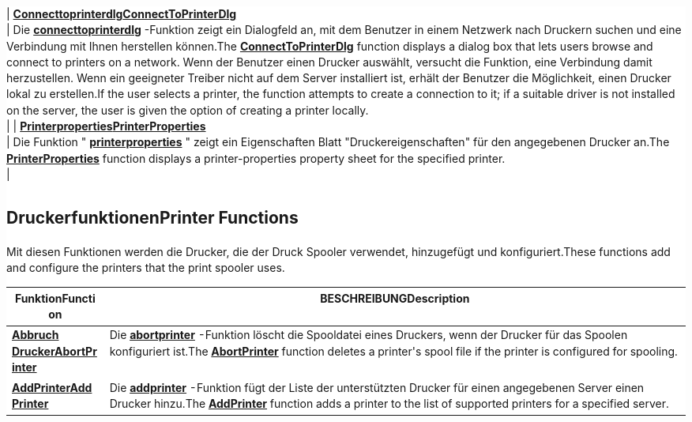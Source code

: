 | [<span data-ttu-id="29ac6-156">**Connecttoprinterdlg**</span><span class="sxs-lookup"><span data-stu-id="29ac6-156">**ConnectToPrinterDlg**</span></span>](connecttoprinterdlg.md)<br/>               | <span data-ttu-id="29ac6-157">Die [**connecttoprinterdlg**](/windows/desktop/printdocs/connecttoprinterdlg) -Funktion zeigt ein Dialogfeld an, mit dem Benutzer in einem Netzwerk nach Druckern suchen und eine Verbindung mit Ihnen herstellen können.</span><span class="sxs-lookup"><span data-stu-id="29ac6-157">The [**ConnectToPrinterDlg**](/windows/desktop/printdocs/connecttoprinterdlg) function displays a dialog box that lets users browse and connect to printers on a network.</span></span> <span data-ttu-id="29ac6-158">Wenn der Benutzer einen Drucker auswählt, versucht die Funktion, eine Verbindung damit herzustellen. Wenn ein geeigneter Treiber nicht auf dem Server installiert ist, erhält der Benutzer die Möglichkeit, einen Drucker lokal zu erstellen.</span><span class="sxs-lookup"><span data-stu-id="29ac6-158">If the user selects a printer, the function attempts to create a connection to it; if a suitable driver is not installed on the server, the user is given the option of creating a printer locally.</span></span> <br/> |
| [<span data-ttu-id="29ac6-159">**Printerproperties**</span><span class="sxs-lookup"><span data-stu-id="29ac6-159">**PrinterProperties**</span></span>](printerproperties.md)<br/>                   | <span data-ttu-id="29ac6-160">Die Funktion " [**printerproperties**](/windows/desktop/printdocs/printerproperties) " zeigt ein Eigenschaften Blatt "Druckereigenschaften" für den angegebenen Drucker an.</span><span class="sxs-lookup"><span data-stu-id="29ac6-160">The [**PrinterProperties**](/windows/desktop/printdocs/printerproperties) function displays a printer-properties property sheet for the specified printer.</span></span> <br/>                                                                                                                                                                                                                    |



 

## <a name="printer-functions"></a><span data-ttu-id="29ac6-161">Druckerfunktionen</span><span class="sxs-lookup"><span data-stu-id="29ac6-161">Printer Functions</span></span>

<span data-ttu-id="29ac6-162">Mit diesen Funktionen werden die Drucker, die der Druck Spooler verwendet, hinzugefügt und konfiguriert.</span><span class="sxs-lookup"><span data-stu-id="29ac6-162">These functions add and configure the printers that the print spooler uses.</span></span>



| <span data-ttu-id="29ac6-163">Funktion</span><span class="sxs-lookup"><span data-stu-id="29ac6-163">Function</span></span>                                                              | <span data-ttu-id="29ac6-164">BESCHREIBUNG</span><span class="sxs-lookup"><span data-stu-id="29ac6-164">Description</span></span>                                                                                                                                                                                                                                                                                                                                                                                              |
|-----------------------------------------------------------------------|----------------------------------------------------------------------------------------------------------------------------------------------------------------------------------------------------------------------------------------------------------------------------------------------------------------------------------------------------------------------------------------------------------|
| [<span data-ttu-id="29ac6-165">**Abbruch Drucker**</span><span class="sxs-lookup"><span data-stu-id="29ac6-165">**AbortPrinter**</span></span>](abortprinter.md)<br/>                       | <span data-ttu-id="29ac6-166">Die [**abortprinter**](/windows/desktop/printdocs/abortprinter) -Funktion löscht die Spooldatei eines Druckers, wenn der Drucker für das Spoolen konfiguriert ist.</span><span class="sxs-lookup"><span data-stu-id="29ac6-166">The [**AbortPrinter**](/windows/desktop/printdocs/abortprinter) function deletes a printer's spool file if the printer is configured for spooling.</span></span> <br/>                                                                                                                                                                                                                                                                  |
| [<span data-ttu-id="29ac6-167">**AddPrinter**</span><span class="sxs-lookup"><span data-stu-id="29ac6-167">**AddPrinter**</span></span>](addprinter.md)<br/>                           | <span data-ttu-id="29ac6-168">Die [**addprinter**](/windows/desktop/printdocs/addprinter) -Funktion fügt der Liste der unterstützten Drucker für einen angegebenen Server einen Drucker hinzu.</span><span class="sxs-lookup"><span data-stu-id="29ac6-168">The [**AddPrinter**](/windows/desktop/printdocs/addprinter) function adds a printer to the list of supported printers for a specified server.</span></span> <br/>                                                                                                                                                                                                                                                                       |